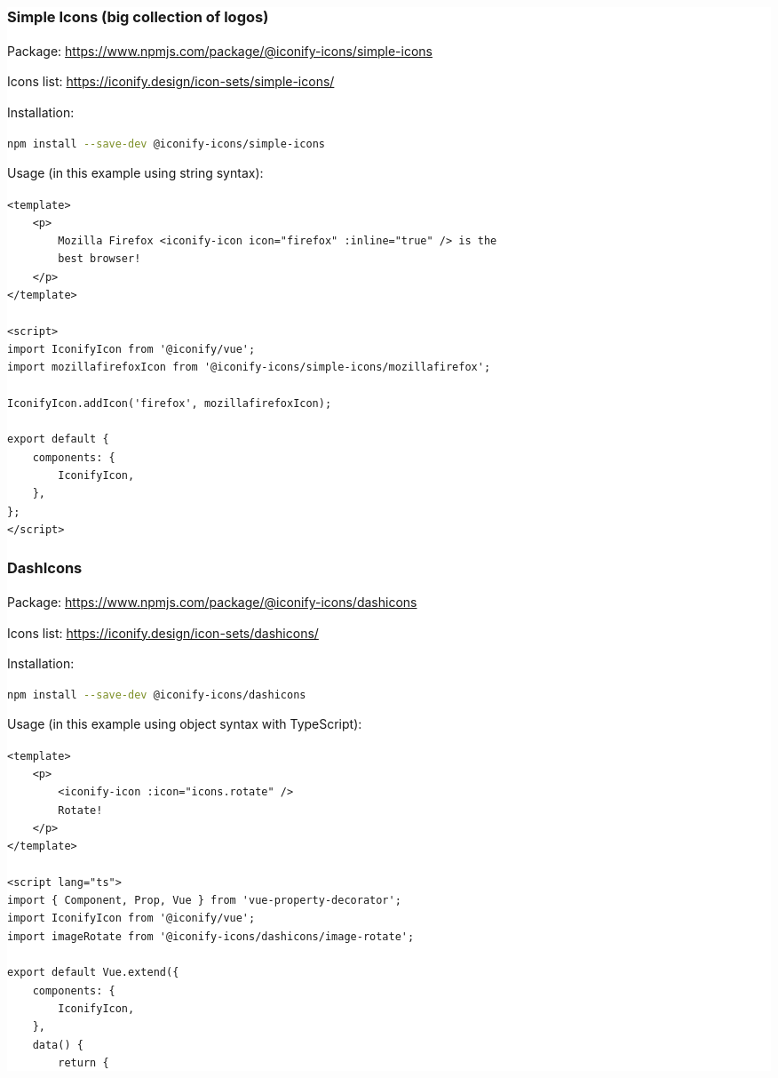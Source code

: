 ### Simple Icons (big collection of logos)

Package: https://www.npmjs.com/package/@iconify-icons/simple-icons

Icons list: https://iconify.design/icon-sets/simple-icons/

Installation:

```bash
npm install --save-dev @iconify-icons/simple-icons
```

Usage (in this example using string syntax):

```vue
<template>
	<p>
		Mozilla Firefox <iconify-icon icon="firefox" :inline="true" /> is the
		best browser!
	</p>
</template>

<script>
import IconifyIcon from '@iconify/vue';
import mozillafirefoxIcon from '@iconify-icons/simple-icons/mozillafirefox';

IconifyIcon.addIcon('firefox', mozillafirefoxIcon);

export default {
	components: {
		IconifyIcon,
	},
};
</script>
```

### DashIcons

Package: https://www.npmjs.com/package/@iconify-icons/dashicons

Icons list: https://iconify.design/icon-sets/dashicons/

Installation:

```bash
npm install --save-dev @iconify-icons/dashicons
```

Usage (in this example using object syntax with TypeScript):

```vue
<template>
	<p>
		<iconify-icon :icon="icons.rotate" />
		Rotate!
	</p>
</template>

<script lang="ts">
import { Component, Prop, Vue } from 'vue-property-decorator';
import IconifyIcon from '@iconify/vue';
import imageRotate from '@iconify-icons/dashicons/image-rotate';

export default Vue.extend({
	components: {
		IconifyIcon,
	},
	data() {
		return {
```